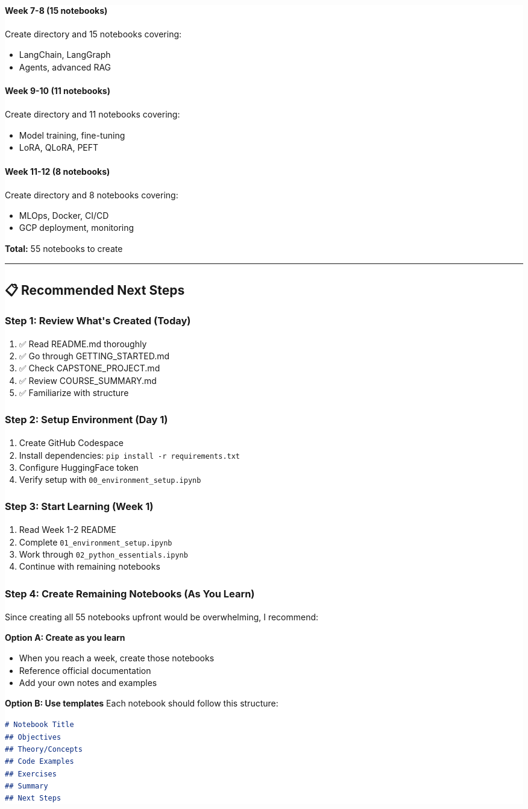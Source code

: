 #### Week 7-8 (15 notebooks)
Create directory and 15 notebooks covering:
- LangChain, LangGraph
- Agents, advanced RAG

#### Week 9-10 (11 notebooks)
Create directory and 11 notebooks covering:
- Model training, fine-tuning
- LoRA, QLoRA, PEFT

#### Week 11-12 (8 notebooks)
Create directory and 8 notebooks covering:
- MLOps, Docker, CI/CD
- GCP deployment, monitoring

**Total:** 55 notebooks to create

---

## 📋 Recommended Next Steps

### Step 1: Review What's Created (Today)
1. ✅ Read README.md thoroughly
2. ✅ Go through GETTING_STARTED.md
3. ✅ Check CAPSTONE_PROJECT.md
4. ✅ Review COURSE_SUMMARY.md
5. ✅ Familiarize with structure

### Step 2: Setup Environment (Day 1)
1. Create GitHub Codespace
2. Install dependencies: `pip install -r requirements.txt`
3. Configure HuggingFace token
4. Verify setup with `00_environment_setup.ipynb`

### Step 3: Start Learning (Week 1)
1. Read Week 1-2 README
2. Complete `01_environment_setup.ipynb`
3. Work through `02_python_essentials.ipynb`
4. Continue with remaining notebooks

### Step 4: Create Remaining Notebooks (As You Learn)
Since creating all 55 notebooks upfront would be overwhelming, I recommend:

**Option A: Create as you learn**
- When you reach a week, create those notebooks
- Reference official documentation
- Add your own notes and examples

**Option B: Use templates**
Each notebook should follow this structure:
```markdown
# Notebook Title
## Objectives
## Theory/Concepts
## Code Examples
## Exercises
## Summary
## Next Steps
```
